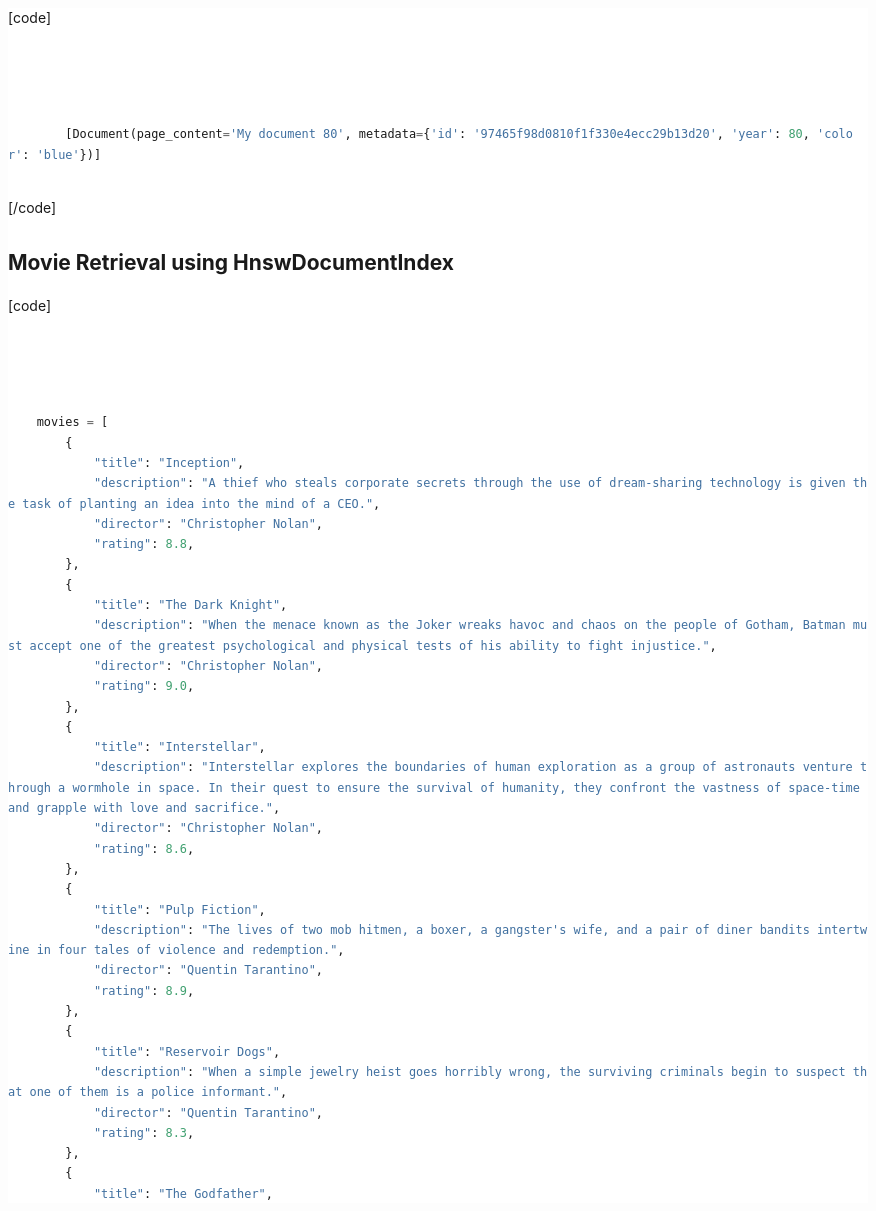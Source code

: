 
[code]
```python




        [Document(page_content='My document 80', metadata={'id': '97465f98d0810f1f330e4ecc29b13d20', 'year': 80, 'color': 'blue'})]  
    


```
[/code]


## Movie Retrieval using HnswDocumentIndex​

[code]
```python




    movies = [  
        {  
            "title": "Inception",  
            "description": "A thief who steals corporate secrets through the use of dream-sharing technology is given the task of planting an idea into the mind of a CEO.",  
            "director": "Christopher Nolan",  
            "rating": 8.8,  
        },  
        {  
            "title": "The Dark Knight",  
            "description": "When the menace known as the Joker wreaks havoc and chaos on the people of Gotham, Batman must accept one of the greatest psychological and physical tests of his ability to fight injustice.",  
            "director": "Christopher Nolan",  
            "rating": 9.0,  
        },  
        {  
            "title": "Interstellar",  
            "description": "Interstellar explores the boundaries of human exploration as a group of astronauts venture through a wormhole in space. In their quest to ensure the survival of humanity, they confront the vastness of space-time and grapple with love and sacrifice.",  
            "director": "Christopher Nolan",  
            "rating": 8.6,  
        },  
        {  
            "title": "Pulp Fiction",  
            "description": "The lives of two mob hitmen, a boxer, a gangster's wife, and a pair of diner bandits intertwine in four tales of violence and redemption.",  
            "director": "Quentin Tarantino",  
            "rating": 8.9,  
        },  
        {  
            "title": "Reservoir Dogs",  
            "description": "When a simple jewelry heist goes horribly wrong, the surviving criminals begin to suspect that one of them is a police informant.",  
            "director": "Quentin Tarantino",  
            "rating": 8.3,  
        },  
        {  
            "title": "The Godfather",  
```